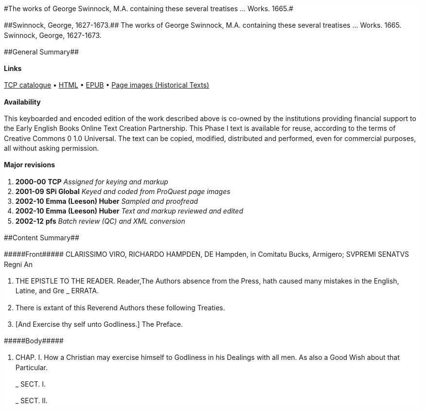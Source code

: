#The works of George Swinnock, M.A. containing these several treatises ... Works. 1665.#

##Swinnock, George, 1627-1673.##
The works of George Swinnock, M.A. containing these several treatises ...
Works. 1665.
Swinnock, George, 1627-1673.

##General Summary##

**Links**

[TCP catalogue](http://www.ota.ox.ac.uk/tcp/)  • 
[HTML](http://tei.it.ox.ac.uk/tcp/Texts-HTML/free/A62/A62040.html)  • 
[EPUB](http://tei.it.ox.ac.uk/tcp/Texts-EPUB/free/A62/A62040.epub) • 
[Page images (Historical Texts)](https://data.historicaltexts.jisc.ac.uk/view?pubId=eebo-12567979e&pageId=eebo-12567979e-63388-1)

**Availability**

This keyboarded and encoded edition of the
	       work described above is co-owned by the institutions
	       providing financial support to the Early English Books
	       Online Text Creation Partnership. This Phase I text is
	       available for reuse, according to the terms of Creative
	       Commons 0 1.0 Universal. The text can be copied,
	       modified, distributed and performed, even for
	       commercial purposes, all without asking permission.

**Major revisions**

1. __2000-00__ __TCP__ *Assigned for keying and markup*
1. __2001-09__ __SPi Global__ *Keyed and coded from ProQuest page images*
1. __2002-10__ __Emma (Leeson) Huber__ *Sampled and proofread*
1. __2002-10__ __Emma (Leeson) Huber__ *Text and markup reviewed and edited*
1. __2002-12__ __pfs__ *Batch review (QC) and XML conversion*

##Content Summary##

#####Front#####
CLARISSIMO VIRO, RICHARDO HAMPDEN, DE Hampden, in Comitatu Bucks, Armigero; SVPREMI SENATVS Regni An
1. THE EPISTLE TO THE READER.
Reader,The Authors absence from the Press, hath caused many mistakes in the English, Latine, and Gre
    _ ERRATA.

1. There is extant of this Reverend Authors these following Treaties.

1. [And Exercise thy self unto Godliness.] The Preface.

#####Body#####

1. CHAP. I. How a Christian may exercise himself to Godliness in his Dealings with all men. As also a Good Wish about that Particular.

    _ SECT. I.

    _ SECT. II.
